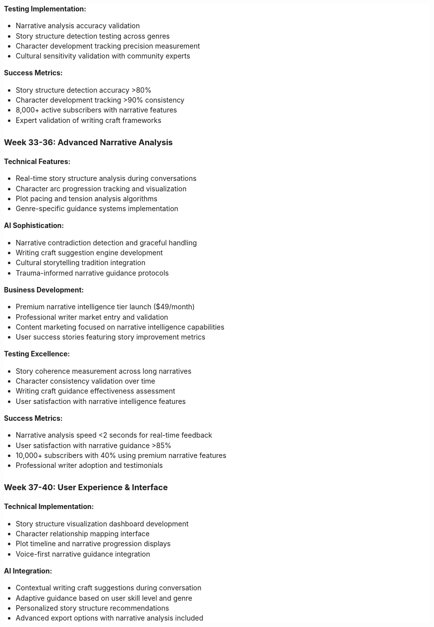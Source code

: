 **Testing Implementation:**
- Narrative analysis accuracy validation
- Story structure detection testing across genres
- Character development tracking precision measurement
- Cultural sensitivity validation with community experts

**Success Metrics:**
- Story structure detection accuracy >80%
- Character development tracking >90% consistency
- 8,000+ active subscribers with narrative features
- Expert validation of writing craft frameworks

### Week 33-36: Advanced Narrative Analysis
**Technical Features:**
- Real-time story structure analysis during conversations
- Character arc progression tracking and visualization
- Plot pacing and tension analysis algorithms
- Genre-specific guidance systems implementation

**AI Sophistication:**
- Narrative contradiction detection and graceful handling
- Writing craft suggestion engine development
- Cultural storytelling tradition integration
- Trauma-informed narrative guidance protocols

**Business Development:**
- Premium narrative intelligence tier launch ($49/month)
- Professional writer market entry and validation
- Content marketing focused on narrative intelligence capabilities
- User success stories featuring story improvement metrics

**Testing Excellence:**
- Story coherence measurement across long narratives
- Character consistency validation over time
- Writing craft guidance effectiveness assessment
- User satisfaction with narrative intelligence features

**Success Metrics:**
- Narrative analysis speed <2 seconds for real-time feedback
- User satisfaction with narrative guidance >85%
- 10,000+ subscribers with 40% using premium narrative features
- Professional writer adoption and testimonials

### Week 37-40: User Experience & Interface
**Technical Implementation:**
- Story structure visualization dashboard development
- Character relationship mapping interface
- Plot timeline and narrative progression displays
- Voice-first narrative guidance integration

**AI Integration:**
- Contextual writing craft suggestions during conversation
- Adaptive guidance based on user skill level and genre
- Personalized story structure recommendations
- Advanced export options with narrative analysis included
